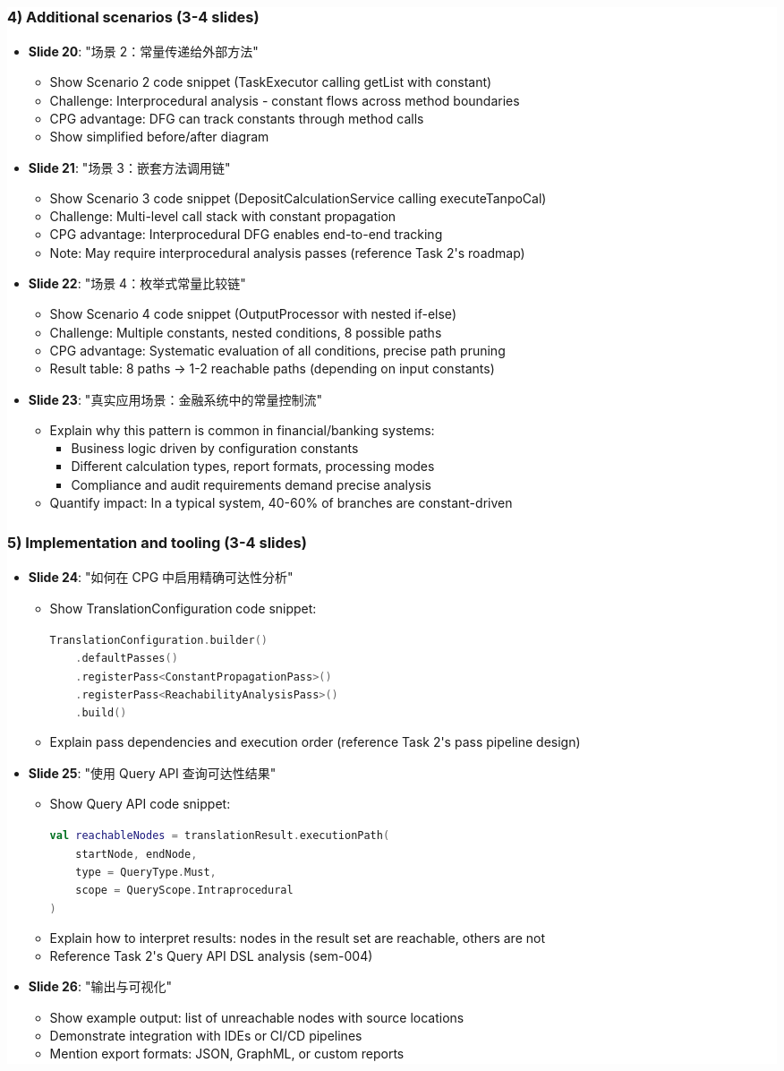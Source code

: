 ### 4) Additional scenarios (3-4 slides)

- **Slide 20**: "场景 2：常量传递给外部方法"
  - Show Scenario 2 code snippet (TaskExecutor calling getList with constant)
  - Challenge: Interprocedural analysis - constant flows across method boundaries
  - CPG advantage: DFG can track constants through method calls
  - Show simplified before/after diagram

- **Slide 21**: "场景 3：嵌套方法调用链"
  - Show Scenario 3 code snippet (DepositCalculationService calling executeTanpoCal)
  - Challenge: Multi-level call stack with constant propagation
  - CPG advantage: Interprocedural DFG enables end-to-end tracking
  - Note: May require interprocedural analysis passes (reference Task 2's roadmap)

- **Slide 22**: "场景 4：枚举式常量比较链"
  - Show Scenario 4 code snippet (OutputProcessor with nested if-else)
  - Challenge: Multiple constants, nested conditions, 8 possible paths
  - CPG advantage: Systematic evaluation of all conditions, precise path pruning
  - Result table: 8 paths → 1-2 reachable paths (depending on input constants)

- **Slide 23**: "真实应用场景：金融系统中的常量控制流"
  - Explain why this pattern is common in financial/banking systems:
    - Business logic driven by configuration constants
    - Different calculation types, report formats, processing modes
    - Compliance and audit requirements demand precise analysis
  - Quantify impact: In a typical system, 40-60% of branches are constant-driven

### 5) Implementation and tooling (3-4 slides)

- **Slide 24**: "如何在 CPG 中启用精确可达性分析"
  - Show TranslationConfiguration code snippet:
    ```kotlin
    TranslationConfiguration.builder()
        .defaultPasses()
        .registerPass<ConstantPropagationPass>()
        .registerPass<ReachabilityAnalysisPass>()
        .build()
    ```
  - Explain pass dependencies and execution order (reference Task 2's pass pipeline design)

- **Slide 25**: "使用 Query API 查询可达性结果"
  - Show Query API code snippet:
    ```kotlin
    val reachableNodes = translationResult.executionPath(
        startNode, endNode,
        type = QueryType.Must,
        scope = QueryScope.Intraprocedural
    )
    ```
  - Explain how to interpret results: nodes in the result set are reachable, others are not
  - Reference Task 2's Query API DSL analysis (sem-004)

- **Slide 26**: "输出与可视化"
  - Show example output: list of unreachable nodes with source locations
  - Demonstrate integration with IDEs or CI/CD pipelines
  - Mention export formats: JSON, GraphML, or custom reports
